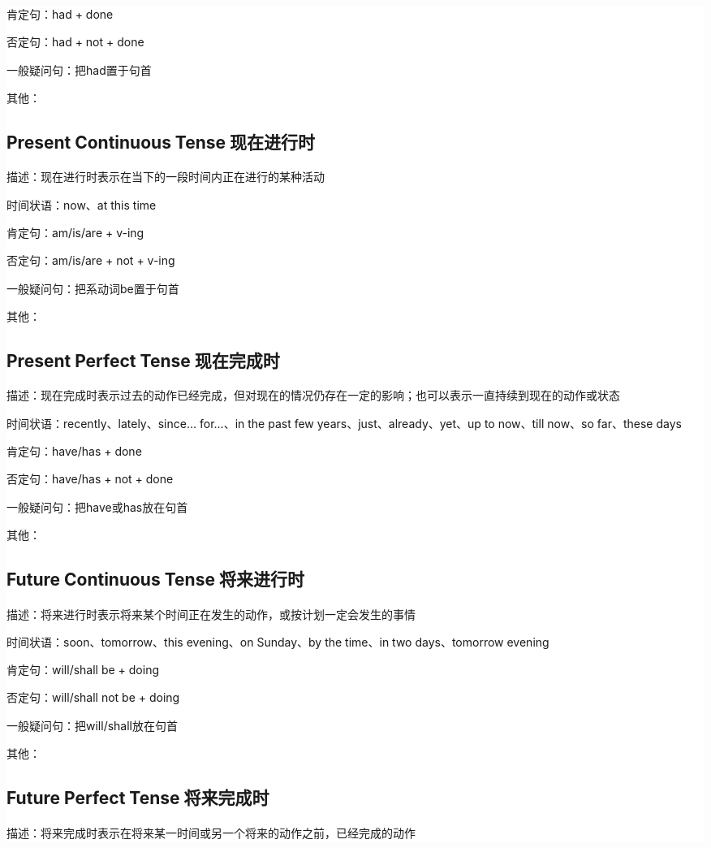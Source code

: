 肯定句：had + done

否定句：had + not + done

一般疑问句：把had置于句首

其他：



## Present Continuous Tense 现在进行时

描述：现在进行时表示在当下的一段时间内正在进行的某种活动

时间状语：now、at this time

肯定句：am/is/are + v-ing

否定句：am/is/are + not + v-ing

一般疑问句：把系动词be置于句首

其他：



## Present Perfect Tense 现在完成时

描述：现在完成时表示过去的动作已经完成，但对现在的情况仍存在一定的影响；也可以表示一直持续到现在的动作或状态

时间状语：recently、lately、since... for...、in the past few years、just、already、yet、up to now、till now、so far、these days

肯定句：have/has + done

否定句：have/has + not + done

一般疑问句：把have或has放在句首

其他：



## Future Continuous Tense 将来进行时

描述：将来进行时表示将来某个时间正在发生的动作，或按计划一定会发生的事情

时间状语：soon、tomorrow、this evening、on Sunday、by the time、in two days、tomorrow evening

肯定句：will/shall be + doing

否定句：will/shall not be + doing

一般疑问句：把will/shall放在句首

其他：



## Future Perfect Tense 将来完成时

描述：将来完成时表示在将来某一时间或另一个将来的动作之前，已经完成的动作
